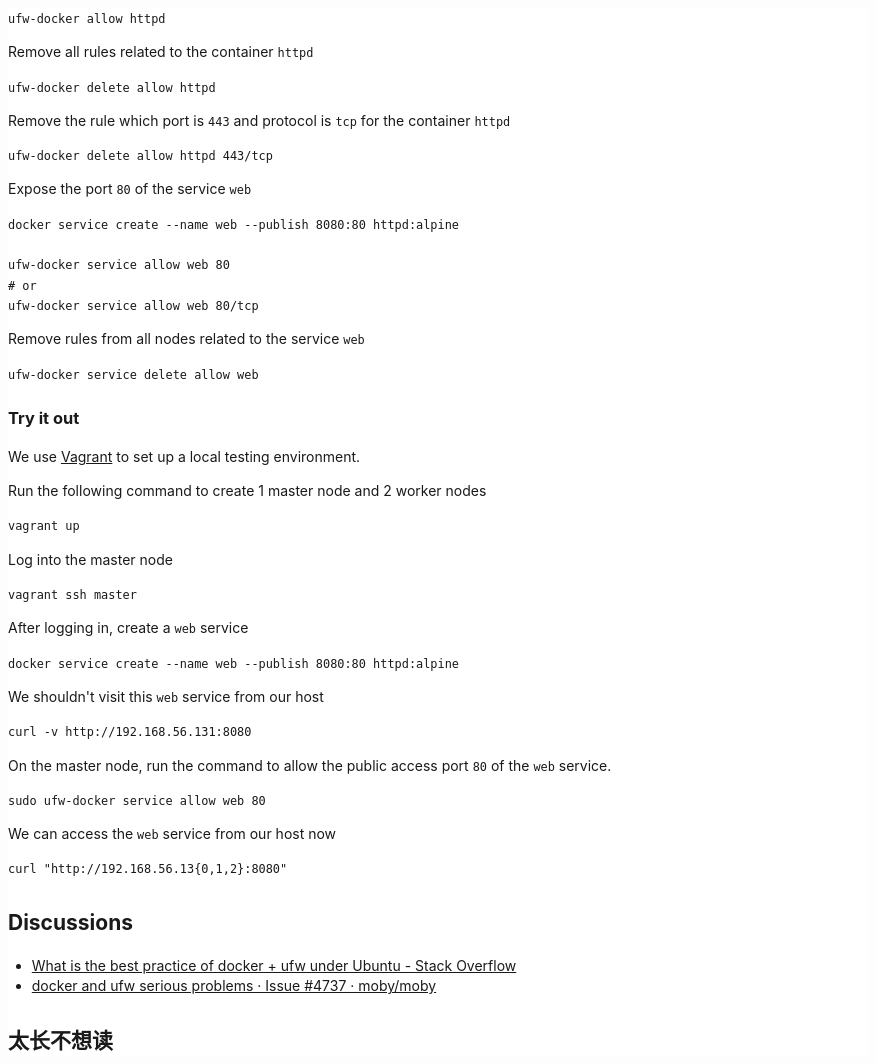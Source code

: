     ufw-docker allow httpd

Remove all rules related to the container `httpd`

    ufw-docker delete allow httpd

Remove the rule which port is `443` and protocol is `tcp` for the container `httpd`

    ufw-docker delete allow httpd 443/tcp

Expose the port `80` of the service `web`

    docker service create --name web --publish 8080:80 httpd:alpine

    ufw-docker service allow web 80
    # or
    ufw-docker service allow web 80/tcp

Remove rules from all nodes related to the service `web`

    ufw-docker service delete allow web

### Try it out

We use [Vagrant](https://www.vagrantup.com/) to set up a local testing environment. 

Run the following command to create 1 master node and 2 worker nodes

    vagrant up

Log into the master node

    vagrant ssh master

After logging in, create a `web` service

    docker service create --name web --publish 8080:80 httpd:alpine

We shouldn't visit this `web` service from our host

    curl -v http://192.168.56.131:8080

On the master node, run the command to allow the public access port `80` of the `web` service.

    sudo ufw-docker service allow web 80

We can access the `web` service from our host now

    curl "http://192.168.56.13{0,1,2}:8080"

## Discussions

- [What is the best practice of docker + ufw under Ubuntu - Stack Overflow](https://stackoverflow.com/questions/30383845/what-is-the-best-practice-of-docker-ufw-under-ubuntu/51741599#comment91451547_51741599)
- [docker and ufw serious problems · Issue #4737 · moby/moby](https://github.com/moby/moby/issues/4737#issuecomment-420112149)


## 太长不想读
